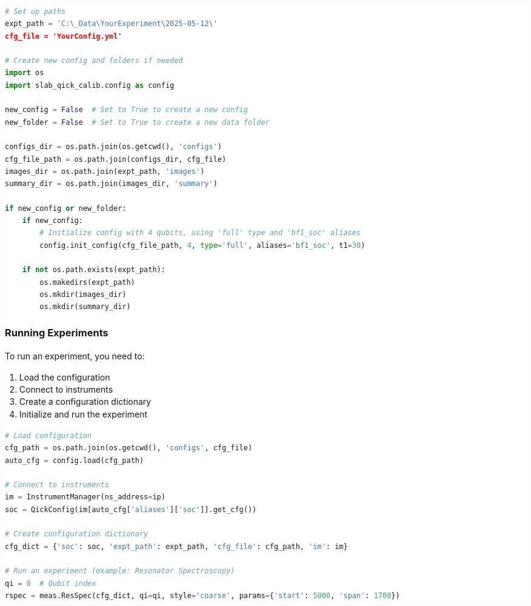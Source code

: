```python
# Set up paths
expt_path = 'C:\_Data\YourExperiment\2025-05-12\'
cfg_file = 'YourConfig.yml'

# Create new config and folders if needed
import os
import slab_qick_calib.config as config

new_config = False  # Set to True to create a new config
new_folder = False  # Set to True to create a new data folder

configs_dir = os.path.join(os.getcwd(), 'configs')
cfg_file_path = os.path.join(configs_dir, cfg_file)
images_dir = os.path.join(expt_path, 'images')
summary_dir = os.path.join(images_dir, 'summary')

if new_config or new_folder:
    if new_config:
        # Initialize config with 4 qubits, using 'full' type and 'bf1_soc' aliases
        config.init_config(cfg_file_path, 4, type='full', aliases='bf1_soc', t1=30)

    if not os.path.exists(expt_path):
        os.makedirs(expt_path)
        os.mkdir(images_dir)
        os.mkdir(summary_dir)
```

### Running Experiments

To run an experiment, you need to:
1. Load the configuration
2. Connect to instruments
3. Create a configuration dictionary
4. Initialize and run the experiment

```python
# Load configuration
cfg_path = os.path.join(os.getcwd(), 'configs', cfg_file)
auto_cfg = config.load(cfg_path)

# Connect to instruments
im = InstrumentManager(ns_address=ip)
soc = QickConfig(im[auto_cfg['aliases']['soc']].get_cfg())

# Create configuration dictionary
cfg_dict = {'soc': soc, 'expt_path': expt_path, 'cfg_file': cfg_path, 'im': im}

# Run an experiment (example: Resonator Spectroscopy)
qi = 0  # Qubit index
rspec = meas.ResSpec(cfg_dict, qi=qi, style='coarse', params={'start': 5000, 'span': 1700})
```
